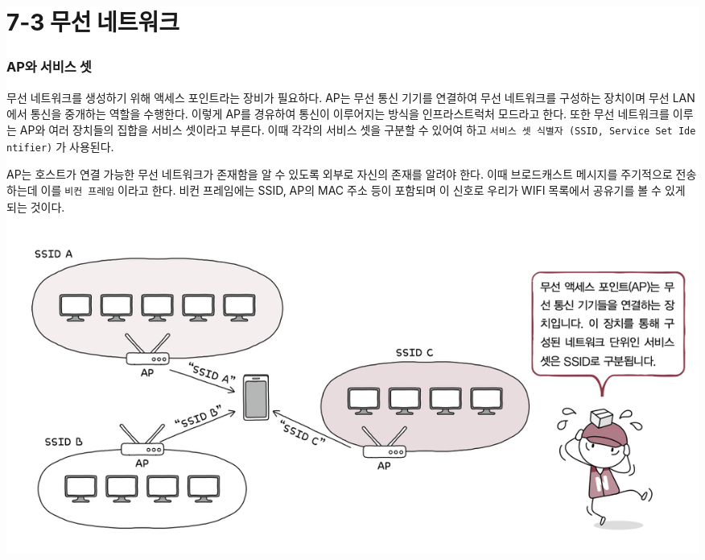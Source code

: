 # 7-3 무선 네트워크

### AP와 서비스 셋

무선 네트워크를 생성하기 위해 액세스 포인트라는 장비가 필요하다.
AP는 무선 통신 기기를 연결하여 무선 네트워크를 구성하는 장치이며 무선 LAN에서 통신을 중개하는 역할을 수행한다.
이렇게 AP를 경유하여 통신이 이루어지는 방식을 인프라스트럭처 모드라고 한다.
또한 무선 네트워크를 이루는 AP와 여러 장치들의 집합을 서비스 셋이라고 부른다.
이때 각각의 서비스 셋을 구분할 수 있어여 하고 `서비스 셋 식별자 (SSID, Service Set Identifier)` 가 사용된다.

AP는 호스트가 연결 가능한 무선 네트워크가 존재함을 알 수 있도록 외부로 자신의 존재를 알려야 한다.
이때 브로드캐스트 메시지를 주기적으로 전송하는데 이를 `비컨 프레임` 이라고 한다.
비컨 프레임에는 SSID, AP의 MAC 주소 등이 포함되며 이 신호로 우리가 WIFI 목록에서 공유기를 볼 수 있게 되는 것이다.

![alt text](../img/ch7-비컨프레임.png)
